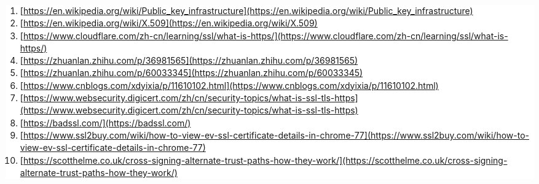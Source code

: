 1. [https://en.wikipedia.org/wiki/Public_key_infrastructure](https://en.wikipedia.org/wiki/Public_key_infrastructure)
2. [https://en.wikipedia.org/wiki/X.509](https://en.wikipedia.org/wiki/X.509)
3. [https://www.cloudflare.com/zh-cn/learning/ssl/what-is-https/](https://www.cloudflare.com/zh-cn/learning/ssl/what-is-https/)
4. [https://zhuanlan.zhihu.com/p/36981565](https://zhuanlan.zhihu.com/p/36981565)
5. [https://zhuanlan.zhihu.com/p/60033345](https://zhuanlan.zhihu.com/p/60033345)
6. [https://www.cnblogs.com/xdyixia/p/11610102.html](https://www.cnblogs.com/xdyixia/p/11610102.html)
7. [https://www.websecurity.digicert.com/zh/cn/security-topics/what-is-ssl-tls-https](https://www.websecurity.digicert.com/zh/cn/security-topics/what-is-ssl-tls-https)
8. [https://badssl.com/](https://badssl.com/)
9. [https://www.ssl2buy.com/wiki/how-to-view-ev-ssl-certificate-details-in-chrome-77](https://www.ssl2buy.com/wiki/how-to-view-ev-ssl-certificate-details-in-chrome-77)
10. [https://scotthelme.co.uk/cross-signing-alternate-trust-paths-how-they-work/](https://scotthelme.co.uk/cross-signing-alternate-trust-paths-how-they-work/)